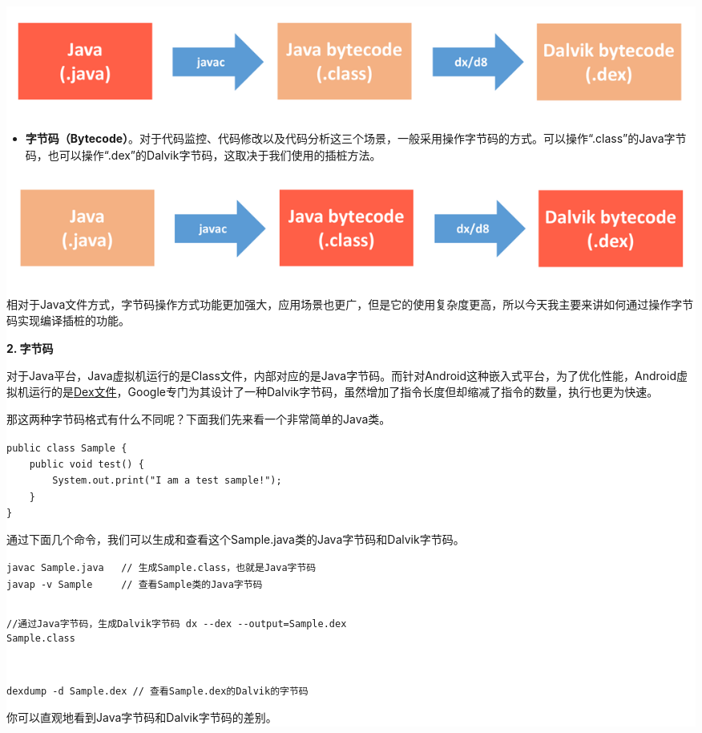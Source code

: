 <p><img alt="" src="assets/e669690e8ea24c43921ccc4df6e020be.jpg"/></p>
<ul>
<li><strong>字节码（Bytecode）</strong>。对于代码监控、代码修改以及代码分析这三个场景，一般采用操作字节码的方式。可以操作“.class”的Java字节码，也可以操作“.dex”的Dalvik字节码，这取决于我们使用的插桩方法。</li>
</ul>
<p><img alt="" src="assets/00336757abce48ab86b2fbac5e19dcc5.jpg"/></p>
<p>相对于Java文件方式，字节码操作方式功能更加强大，应用场景也更广，但是它的使用复杂度更高，所以今天我主要来讲如何通过操作字节码实现编译插桩的功能。</p>
<p><strong>2. 字节码</strong></p>
<p>对于Java平台，Java虚拟机运行的是Class文件，内部对应的是Java字节码。而针对Android这种嵌入式平台，为了优化性能，Android虚拟机运行的是<a href="https://source.android.com/devices/tech/dalvik/dex-format" target="_blank">Dex文件</a>，Google专门为其设计了一种Dalvik字节码，虽然增加了指令长度但却缩减了指令的数量，执行也更为快速。</p>
<p>那这两种字节码格式有什么不同呢？下面我们先来看一个非常简单的Java类。</p>
<pre><code>public class Sample {
    public void test() {
        System.out.print("I am a test sample!");
    }
}
</code></pre>
<p>通过下面几个命令，我们可以生成和查看这个Sample.java类的Java字节码和Dalvik字节码。</p>
<pre><code>javac Sample.java   // 生成Sample.class，也就是Java字节码
javap -v Sample     // 查看Sample类的Java字节码

//通过Java字节码，生成Dalvik字节码
dx --dex --output=Sample.dex Sample.class   

dexdump -d Sample.dex   // 查看Sample.dex的Dalvik的字节码
</code></pre>
<p>你可以直观地看到Java字节码和Dalvik字节码的差别。</p>